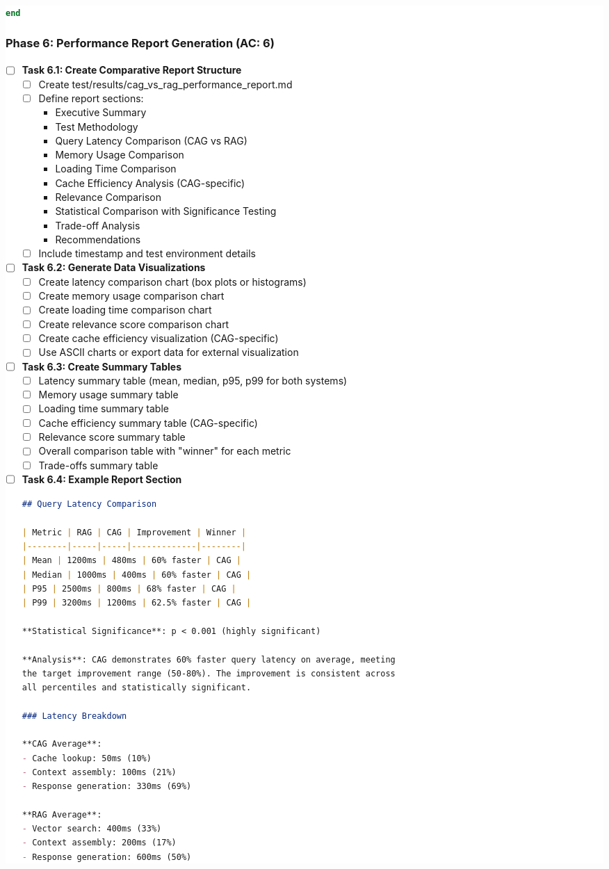   ```ruby
  end
  ```

### Phase 6: Performance Report Generation (AC: 6)

- [ ] **Task 6.1: Create Comparative Report Structure**
  - [ ] Create test/results/cag_vs_rag_performance_report.md
  - [ ] Define report sections:
    - Executive Summary
    - Test Methodology
    - Query Latency Comparison (CAG vs RAG)
    - Memory Usage Comparison
    - Loading Time Comparison
    - Cache Efficiency Analysis (CAG-specific)
    - Relevance Comparison
    - Statistical Comparison with Significance Testing
    - Trade-off Analysis
    - Recommendations
  - [ ] Include timestamp and test environment details

- [ ] **Task 6.2: Generate Data Visualizations**
  - [ ] Create latency comparison chart (box plots or histograms)
  - [ ] Create memory usage comparison chart
  - [ ] Create loading time comparison chart
  - [ ] Create relevance score comparison chart
  - [ ] Create cache efficiency visualization (CAG-specific)
  - [ ] Use ASCII charts or export data for external visualization

- [ ] **Task 6.3: Create Summary Tables**
  - [ ] Latency summary table (mean, median, p95, p99 for both systems)
  - [ ] Memory usage summary table
  - [ ] Loading time summary table
  - [ ] Cache efficiency summary table (CAG-specific)
  - [ ] Relevance score summary table
  - [ ] Overall comparison table with "winner" for each metric
  - [ ] Trade-offs summary table

- [ ] **Task 6.4: Example Report Section**
  ```markdown
  ## Query Latency Comparison

  | Metric | RAG | CAG | Improvement | Winner |
  |--------|-----|-----|-------------|--------|
  | Mean | 1200ms | 480ms | 60% faster | CAG |
  | Median | 1000ms | 400ms | 60% faster | CAG |
  | P95 | 2500ms | 800ms | 68% faster | CAG |
  | P99 | 3200ms | 1200ms | 62.5% faster | CAG |

  **Statistical Significance**: p < 0.001 (highly significant)

  **Analysis**: CAG demonstrates 60% faster query latency on average, meeting
  the target improvement range (50-80%). The improvement is consistent across
  all percentiles and statistically significant.

  ### Latency Breakdown

  **CAG Average**:
  - Cache lookup: 50ms (10%)
  - Context assembly: 100ms (21%)
  - Response generation: 330ms (69%)

  **RAG Average**:
  - Vector search: 400ms (33%)
  - Context assembly: 200ms (17%)
  - Response generation: 600ms (50%)
  ```